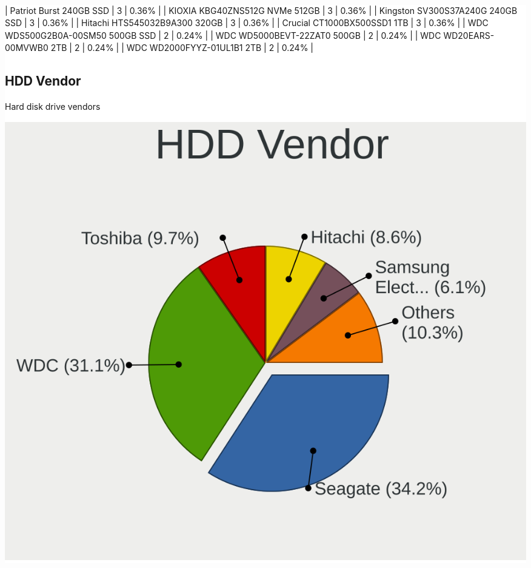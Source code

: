 | Patriot Burst 240GB SSD             | 3         | 0.36%   |
| KIOXIA KBG40ZNS512G NVMe 512GB      | 3         | 0.36%   |
| Kingston SV300S37A240G 240GB SSD    | 3         | 0.36%   |
| Hitachi HTS545032B9A300 320GB       | 3         | 0.36%   |
| Crucial CT1000BX500SSD1 1TB         | 3         | 0.36%   |
| WDC WDS500G2B0A-00SM50 500GB SSD    | 2         | 0.24%   |
| WDC WD5000BEVT-22ZAT0 500GB         | 2         | 0.24%   |
| WDC WD20EARS-00MVWB0 2TB            | 2         | 0.24%   |
| WDC WD2000FYYZ-01UL1B1 2TB          | 2         | 0.24%   |

HDD Vendor
----------

Hard disk drive vendors

![HDD Vendor](./images/pie_chart/drive_hdd_vendor.svg)
